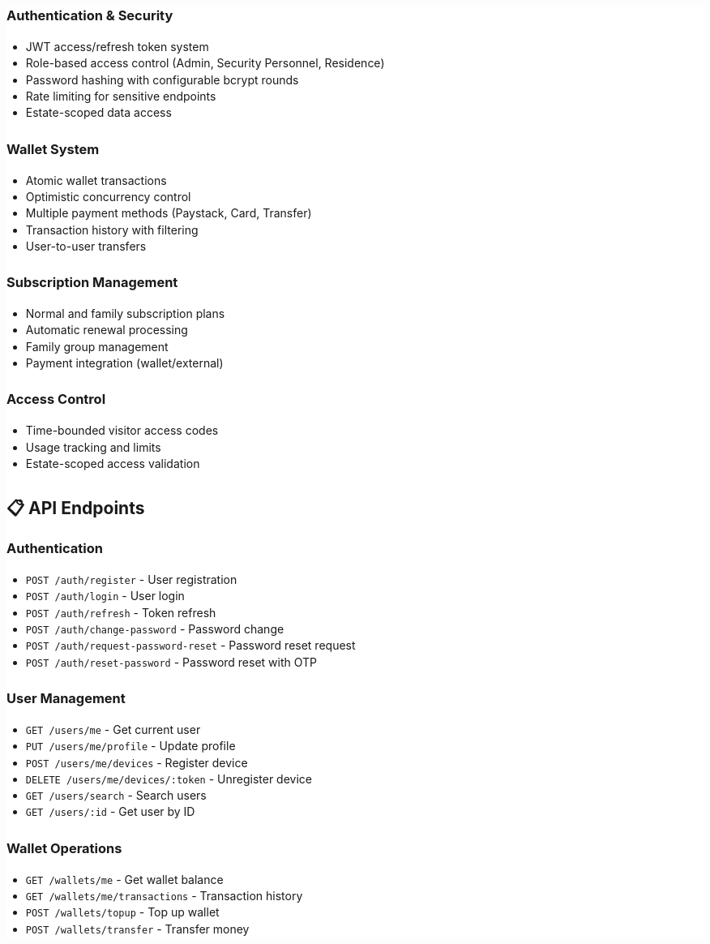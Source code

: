 ### Authentication & Security
- JWT access/refresh token system
- Role-based access control (Admin, Security Personnel, Residence)
- Password hashing with configurable bcrypt rounds
- Rate limiting for sensitive endpoints
- Estate-scoped data access

### Wallet System
- Atomic wallet transactions
- Optimistic concurrency control
- Multiple payment methods (Paystack, Card, Transfer)
- Transaction history with filtering
- User-to-user transfers

### Subscription Management
- Normal and family subscription plans
- Automatic renewal processing
- Family group management
- Payment integration (wallet/external)

### Access Control
- Time-bounded visitor access codes
- Usage tracking and limits
- Estate-scoped access validation

## 📋 API Endpoints

### Authentication
- `POST /auth/register` - User registration
- `POST /auth/login` - User login
- `POST /auth/refresh` - Token refresh
- `POST /auth/change-password` - Password change
- `POST /auth/request-password-reset` - Password reset request
- `POST /auth/reset-password` - Password reset with OTP

### User Management
- `GET /users/me` - Get current user
- `PUT /users/me/profile` - Update profile
- `POST /users/me/devices` - Register device
- `DELETE /users/me/devices/:token` - Unregister device
- `GET /users/search` - Search users
- `GET /users/:id` - Get user by ID

### Wallet Operations
- `GET /wallets/me` - Get wallet balance
- `GET /wallets/me/transactions` - Transaction history
- `POST /wallets/topup` - Top up wallet
- `POST /wallets/transfer` - Transfer money
